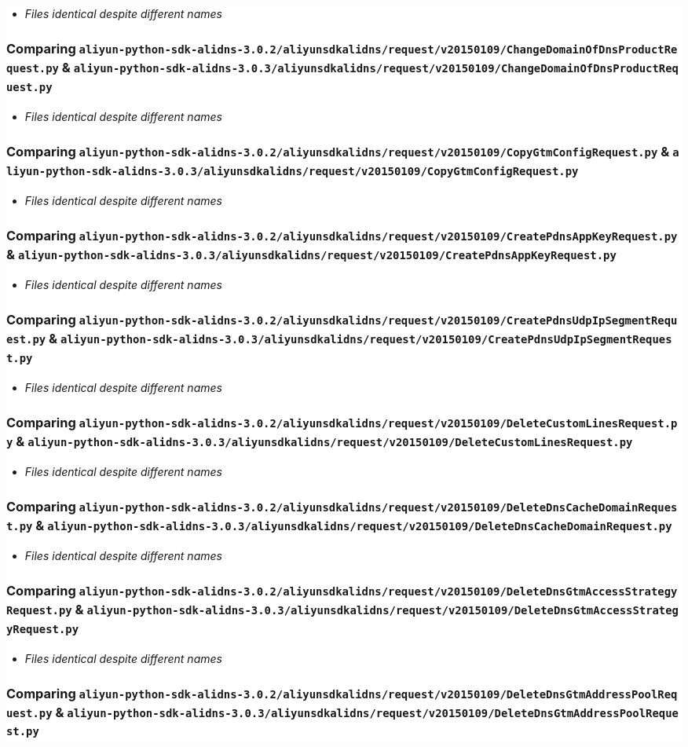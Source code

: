  * *Files identical despite different names*

### Comparing `aliyun-python-sdk-alidns-3.0.2/aliyunsdkalidns/request/v20150109/ChangeDomainOfDnsProductRequest.py` & `aliyun-python-sdk-alidns-3.0.3/aliyunsdkalidns/request/v20150109/ChangeDomainOfDnsProductRequest.py`

 * *Files identical despite different names*

### Comparing `aliyun-python-sdk-alidns-3.0.2/aliyunsdkalidns/request/v20150109/CopyGtmConfigRequest.py` & `aliyun-python-sdk-alidns-3.0.3/aliyunsdkalidns/request/v20150109/CopyGtmConfigRequest.py`

 * *Files identical despite different names*

### Comparing `aliyun-python-sdk-alidns-3.0.2/aliyunsdkalidns/request/v20150109/CreatePdnsAppKeyRequest.py` & `aliyun-python-sdk-alidns-3.0.3/aliyunsdkalidns/request/v20150109/CreatePdnsAppKeyRequest.py`

 * *Files identical despite different names*

### Comparing `aliyun-python-sdk-alidns-3.0.2/aliyunsdkalidns/request/v20150109/CreatePdnsUdpIpSegmentRequest.py` & `aliyun-python-sdk-alidns-3.0.3/aliyunsdkalidns/request/v20150109/CreatePdnsUdpIpSegmentRequest.py`

 * *Files identical despite different names*

### Comparing `aliyun-python-sdk-alidns-3.0.2/aliyunsdkalidns/request/v20150109/DeleteCustomLinesRequest.py` & `aliyun-python-sdk-alidns-3.0.3/aliyunsdkalidns/request/v20150109/DeleteCustomLinesRequest.py`

 * *Files identical despite different names*

### Comparing `aliyun-python-sdk-alidns-3.0.2/aliyunsdkalidns/request/v20150109/DeleteDnsCacheDomainRequest.py` & `aliyun-python-sdk-alidns-3.0.3/aliyunsdkalidns/request/v20150109/DeleteDnsCacheDomainRequest.py`

 * *Files identical despite different names*

### Comparing `aliyun-python-sdk-alidns-3.0.2/aliyunsdkalidns/request/v20150109/DeleteDnsGtmAccessStrategyRequest.py` & `aliyun-python-sdk-alidns-3.0.3/aliyunsdkalidns/request/v20150109/DeleteDnsGtmAccessStrategyRequest.py`

 * *Files identical despite different names*

### Comparing `aliyun-python-sdk-alidns-3.0.2/aliyunsdkalidns/request/v20150109/DeleteDnsGtmAddressPoolRequest.py` & `aliyun-python-sdk-alidns-3.0.3/aliyunsdkalidns/request/v20150109/DeleteDnsGtmAddressPoolRequest.py`
